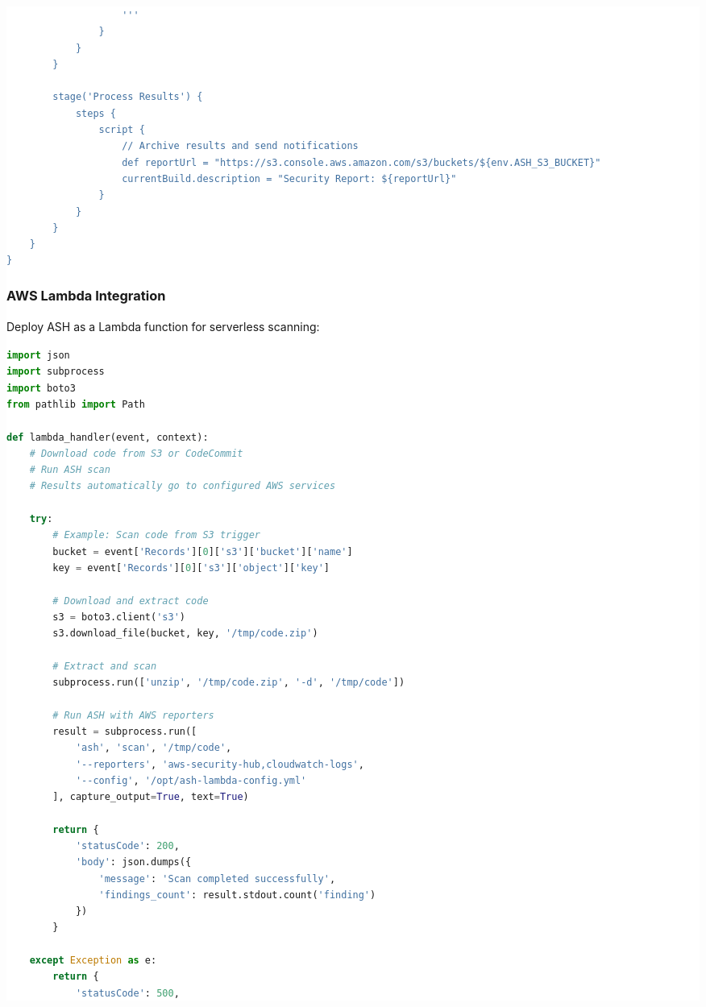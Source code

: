 ```groovy
                    '''
                }
            }
        }

        stage('Process Results') {
            steps {
                script {
                    // Archive results and send notifications
                    def reportUrl = "https://s3.console.aws.amazon.com/s3/buckets/${env.ASH_S3_BUCKET}"
                    currentBuild.description = "Security Report: ${reportUrl}"
                }
            }
        }
    }
}
```

### AWS Lambda Integration

Deploy ASH as a Lambda function for serverless scanning:

```python
import json
import subprocess
import boto3
from pathlib import Path

def lambda_handler(event, context):
    # Download code from S3 or CodeCommit
    # Run ASH scan
    # Results automatically go to configured AWS services

    try:
        # Example: Scan code from S3 trigger
        bucket = event['Records'][0]['s3']['bucket']['name']
        key = event['Records'][0]['s3']['object']['key']

        # Download and extract code
        s3 = boto3.client('s3')
        s3.download_file(bucket, key, '/tmp/code.zip')

        # Extract and scan
        subprocess.run(['unzip', '/tmp/code.zip', '-d', '/tmp/code'])

        # Run ASH with AWS reporters
        result = subprocess.run([
            'ash', 'scan', '/tmp/code',
            '--reporters', 'aws-security-hub,cloudwatch-logs',
            '--config', '/opt/ash-lambda-config.yml'
        ], capture_output=True, text=True)

        return {
            'statusCode': 200,
            'body': json.dumps({
                'message': 'Scan completed successfully',
                'findings_count': result.stdout.count('finding')
            })
        }

    except Exception as e:
        return {
            'statusCode': 500,
```